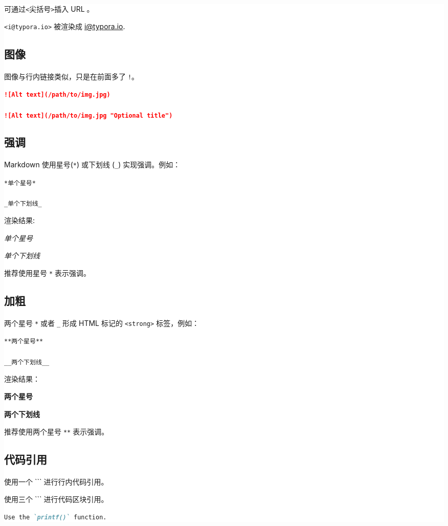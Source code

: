 可通过`<`尖括号`>`插入 URL 。

`<i@typora.io>` 被渲染成 <i@typora.io>.

## 图像


图像与行内链接类似，只是在前面多了 `!`。

``` markdown
![Alt text](/path/to/img.jpg)

![Alt text](/path/to/img.jpg "Optional title")
```

## 强调

Markdown 使用星号(`*`) 或下划线 (`_`) 实现强调。例如：

``` markdown
*单个星号*

_单个下划线_
```

渲染结果:

*单个星号*

_单个下划线_

推荐使用星号 `*` 表示强调。

## 加粗

两个星号 `*` 或者 `_` 形成 HTML 标记的 `<strong>` 标签，例如：

``` markdown
**两个星号**

__两个下划线__
```

渲染结果：

**两个星号**

__两个下划线__

推荐使用两个星号 `**` 表示强调。

## 代码引用

使用一个 ``` 进行行内代码引用。

使用三个 ``` 进行代码区块引用。


``` markdown
Use the `printf()` function.
```
